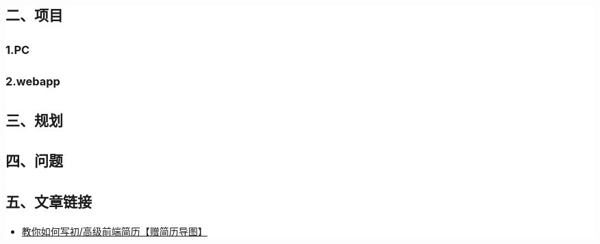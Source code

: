 ## 二、项目

### 1.PC



### 2.webapp



## 三、规划

## 四、问题

## 五、文章链接

- [教你如何写初/高级前端简历【赠简历导图】](https://juejin.im/post/5e91a0a4518825739837bf84)

